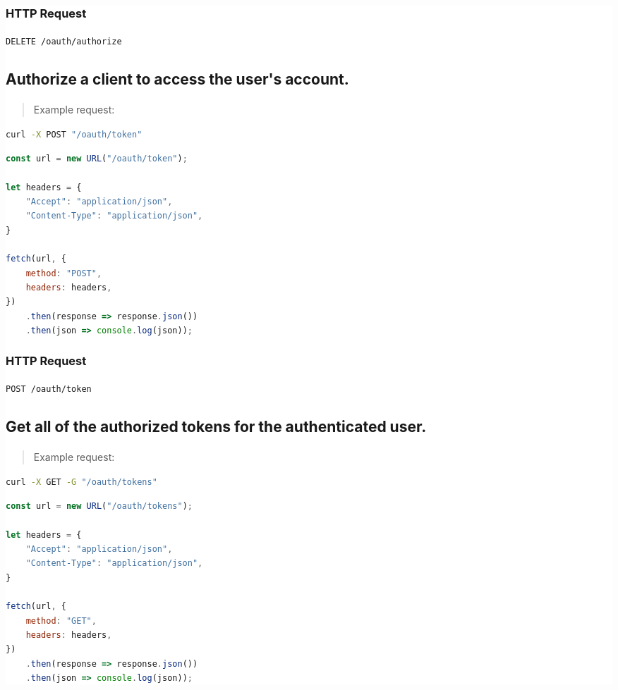 

### HTTP Request
`DELETE /oauth/authorize`





## Authorize a client to access the user&#039;s account.

> Example request:

```bash
curl -X POST "/oauth/token" 
```

```javascript
const url = new URL("/oauth/token");

let headers = {
    "Accept": "application/json",
    "Content-Type": "application/json",
}

fetch(url, {
    method: "POST",
    headers: headers,
})
    .then(response => response.json())
    .then(json => console.log(json));
```



### HTTP Request
`POST /oauth/token`





## Get all of the authorized tokens for the authenticated user.

> Example request:

```bash
curl -X GET -G "/oauth/tokens" 
```

```javascript
const url = new URL("/oauth/tokens");

let headers = {
    "Accept": "application/json",
    "Content-Type": "application/json",
}

fetch(url, {
    method: "GET",
    headers: headers,
})
    .then(response => response.json())
    .then(json => console.log(json));
```

